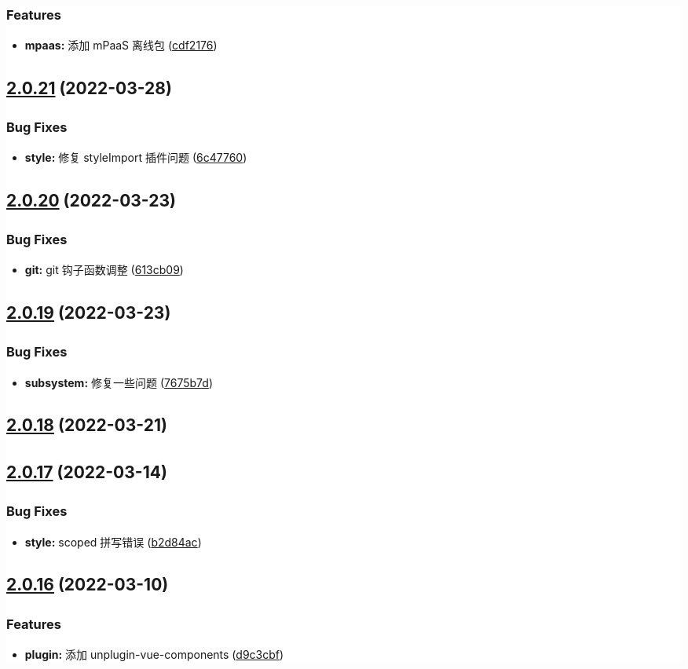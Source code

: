 ### Features

- **mpaas:** 添加 mPaaS 离线包 ([cdf2176](https://github.com/cloud-templates/create-project/commit/cdf2176992732c0a3cb3975b049d22771066df76))

## [2.0.21](https://github.com/cloud-templates/create-project/compare/v2.0.20...v2.0.21) (2022-03-28)

### Bug Fixes

- **style:** 修复 styleImport 插件问题 ([6c47760](https://github.com/cloud-templates/create-project/commit/6c4776011fc09115d0e0d3f2a44bb8ae0cbb834d))

## [2.0.20](https://github.com/cloud-templates/create-project/compare/v2.0.19...v2.0.20) (2022-03-23)

### Bug Fixes

- **git:** git 钩子函数调整 ([613cb09](https://github.com/cloud-templates/create-project/commit/613cb09f8b8d13af43881816d49d2cf8565efae5))

## [2.0.19](https://github.com/cloud-templates/create-project/compare/v2.0.18...v2.0.19) (2022-03-23)

### Bug Fixes

- **subsystem:** 修复一些问题 ([7675b7d](https://github.com/cloud-templates/create-project/commit/7675b7d351aad6b160051decfc239ad1aaabb91a))

## [2.0.18](https://github.com/cloud-templates/create-project/compare/v2.0.17...v2.0.18) (2022-03-21)

## [2.0.17](https://github.com/cloud-templates/create-project/compare/v2.0.16...v2.0.17) (2022-03-14)

### Bug Fixes

- **style:** scoped 拼写错误 ([b2d84ac](https://github.com/cloud-templates/create-project/commit/b2d84ac6974023037e40012f554cb6be34aa38d5))

## [2.0.16](https://github.com/cloud-templates/create-project/compare/v2.0.15...v2.0.16) (2022-03-10)

### Features

- **plugin:** 添加 unplugin-vue-components ([d9c3cbf](https://github.com/cloud-templates/create-project/commit/d9c3cbf7a19219602d03edb582a5b4924f8e06b6))
